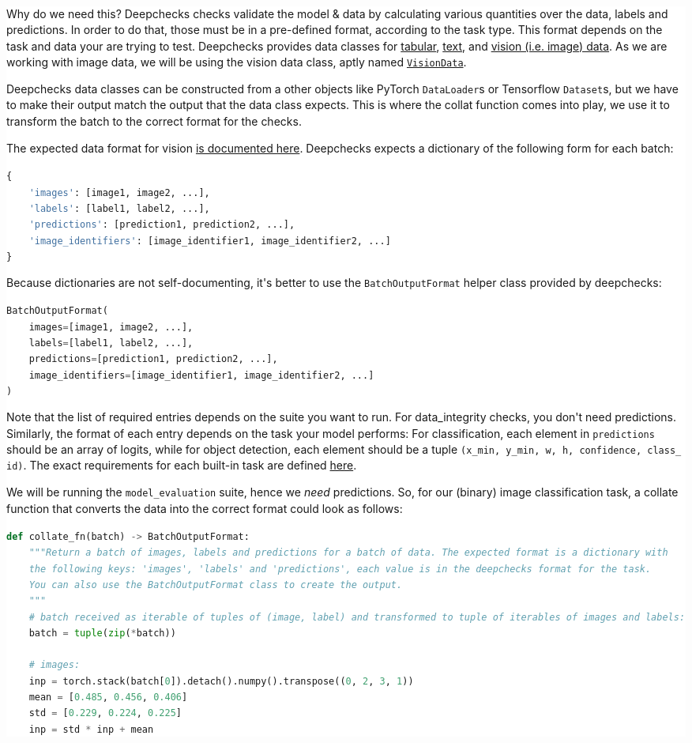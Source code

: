Why do we need this? Deepchecks checks validate the model & data by calculating various quantities over the data, labels and predictions. In order to do that, those must be in a pre-defined format, according to the task type. This format depends on the task and data your are trying to test. Deepchecks provides data classes for [tabular](https://docs.deepchecks.com/stable/api/deepchecks.tabular.html#deepchecks.tabular.Dataset), [text](https://docs.deepchecks.com/stable/nlp/usage_guides/text_data_object.html), and [vision (i.e. image) data](https://docs.deepchecks.com/stable/vision/usage_guides/visiondata_object.html#vision-vision-data-class). As we are working with image data, we will be using the vision data class, aptly named [`VisionData`](https://docs.deepchecks.com/stable/vision/usage_guides/visiondata_object.html#vision-vision-data-class).

Deepchecks data classes can be constructed from a other objects like PyTorch `DataLoader`s or Tensorflow `Dataset`s, but we have to make their output match the output that the data class expects. This is where the collat function comes into play, we use it to transform the batch to the correct format for the checks.

The expected data format for vision [is documented here](https://docs.deepchecks.com/stable/vision/usage_guides/supported_tasks_and_formats.html#supported-tasks-and-formats). Deepchecks expects a dictionary of the following form for each batch:

```python
{
    'images': [image1, image2, ...],
    'labels': [label1, label2, ...],
    'predictions': [prediction1, prediction2, ...],
    'image_identifiers': [image_identifier1, image_identifier2, ...]
}
```

Because dictionaries are not self-documenting, it's better to use the `BatchOutputFormat` helper class provided by deepchecks:

```python
BatchOutputFormat(
    images=[image1, image2, ...],
    labels=[label1, label2, ...],
    predictions=[prediction1, prediction2, ...],
    image_identifiers=[image_identifier1, image_identifier2, ...]
)
```

Note that the list of required entries depends on the suite you want to run. For data_integrity checks, you don't need predictions. Similarly, the format of each entry depends on the task your model performs: For classification, each element in `predictions` should be an array of logits, while for object detection, each element should be a tuple `(x_min, y_min, w, h, confidence, class_id)`. The exact requirements for each built-in task are defined [here](https://docs.deepchecks.com/stable/vision/usage_guides/supported_tasks_and_formats.html#classification).

We will be running the `model_evaluation` suite, hence we _need_ predictions.
So, for our (binary) image classification task, a collate function that converts the data into the correct format could look as follows:

```python
def collate_fn(batch) -> BatchOutputFormat:
    """Return a batch of images, labels and predictions for a batch of data. The expected format is a dictionary with
    the following keys: 'images', 'labels' and 'predictions', each value is in the deepchecks format for the task.
    You can also use the BatchOutputFormat class to create the output.
    """
    # batch received as iterable of tuples of (image, label) and transformed to tuple of iterables of images and labels:
    batch = tuple(zip(*batch))

    # images:
    inp = torch.stack(batch[0]).detach().numpy().transpose((0, 2, 3, 1))
    mean = [0.485, 0.456, 0.406]
    std = [0.229, 0.224, 0.225]
    inp = std * inp + mean
```